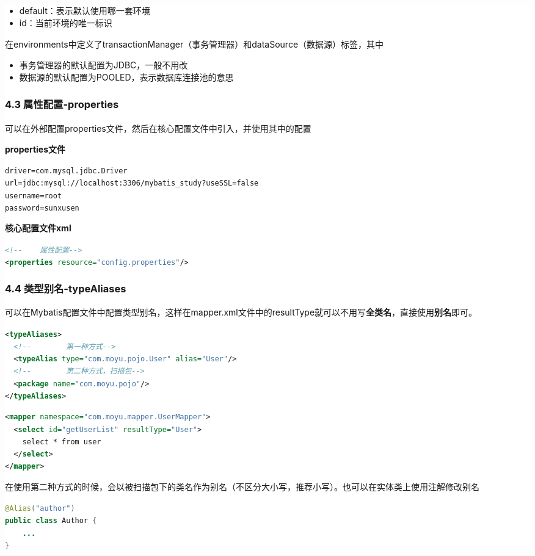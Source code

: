 - default：表示默认使用哪一套环境
- id：当前环境的唯一标识

在environments中定义了transactionManager（事务管理器）和dataSource（数据源）标签，其中

- 事务管理器的默认配置为JDBC，一般不用改
- 数据源的默认配置为POOLED，表示数据库连接池的意思

### 4.3 属性配置-properties

可以在外部配置properties文件，然后在核心配置文件中引入，并使用其中的配置

**properties文件**

```properties
driver=com.mysql.jdbc.Driver
url=jdbc:mysql://localhost:3306/mybatis_study?useSSL=false
username=root
password=sunxusen
```

**核心配置文件xml**

```xml
<!--    属性配置-->
<properties resource="config.properties"/>
```

### 4.4 类型别名-typeAliases

可以在Mybatis配置文件中配置类型别名，这样在mapper.xml文件中的resultType就可以不用写**全类名**，直接使用**别名**即可。

```xml
<typeAliases>
  <!--        第一种方式-->
  <typeAlias type="com.moyu.pojo.User" alias="User"/>
  <!--        第二种方式，扫描包-->
  <package name="com.moyu.pojo"/>
</typeAliases>
```

```xml
<mapper namespace="com.moyu.mapper.UserMapper">
  <select id="getUserList" resultType="User">
    select * from user
  </select>
</mapper>
```

在使用第二种方式的时候，会以被扫描包下的类名作为别名（不区分大小写，推荐小写）。也可以在实体类上使用注解修改别名

```java
@Alias("author")
public class Author {
    ...
}
```
